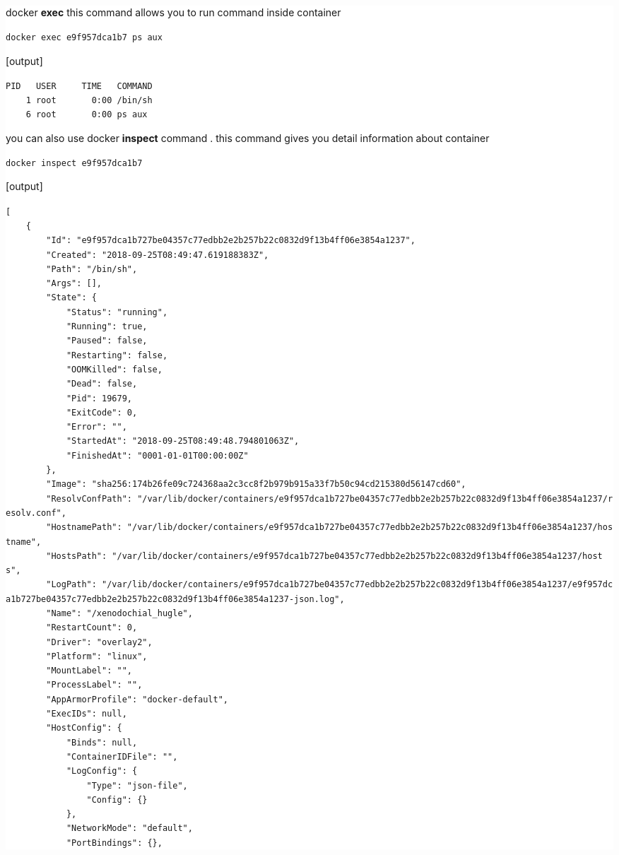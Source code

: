 docker **exec** this command allows you to run command inside container

```
docker exec e9f957dca1b7 ps aux
```
[output]

```
PID   USER     TIME   COMMAND
    1 root       0:00 /bin/sh
    6 root       0:00 ps aux

```
you can also use docker **inspect** command . this command gives you detail information about container

```
docker inspect e9f957dca1b7
```
[output]

```
[
    {
        "Id": "e9f957dca1b727be04357c77edbb2e2b257b22c0832d9f13b4ff06e3854a1237",
        "Created": "2018-09-25T08:49:47.619188383Z",
        "Path": "/bin/sh",
        "Args": [],
        "State": {
            "Status": "running",
            "Running": true,
            "Paused": false,
            "Restarting": false,
            "OOMKilled": false,
            "Dead": false,
            "Pid": 19679,
            "ExitCode": 0,
            "Error": "",
            "StartedAt": "2018-09-25T08:49:48.794801063Z",
            "FinishedAt": "0001-01-01T00:00:00Z"
        },
        "Image": "sha256:174b26fe09c724368aa2c3cc8f2b979b915a33f7b50c94cd215380d56147cd60",
        "ResolvConfPath": "/var/lib/docker/containers/e9f957dca1b727be04357c77edbb2e2b257b22c0832d9f13b4ff06e3854a1237/resolv.conf",
        "HostnamePath": "/var/lib/docker/containers/e9f957dca1b727be04357c77edbb2e2b257b22c0832d9f13b4ff06e3854a1237/hostname",
        "HostsPath": "/var/lib/docker/containers/e9f957dca1b727be04357c77edbb2e2b257b22c0832d9f13b4ff06e3854a1237/hosts",
        "LogPath": "/var/lib/docker/containers/e9f957dca1b727be04357c77edbb2e2b257b22c0832d9f13b4ff06e3854a1237/e9f957dca1b727be04357c77edbb2e2b257b22c0832d9f13b4ff06e3854a1237-json.log",
        "Name": "/xenodochial_hugle",
        "RestartCount": 0,
        "Driver": "overlay2",
        "Platform": "linux",
        "MountLabel": "",
        "ProcessLabel": "",
        "AppArmorProfile": "docker-default",
        "ExecIDs": null,
        "HostConfig": {
            "Binds": null,
            "ContainerIDFile": "",
            "LogConfig": {
                "Type": "json-file",
                "Config": {}
            },
            "NetworkMode": "default",
            "PortBindings": {},
```